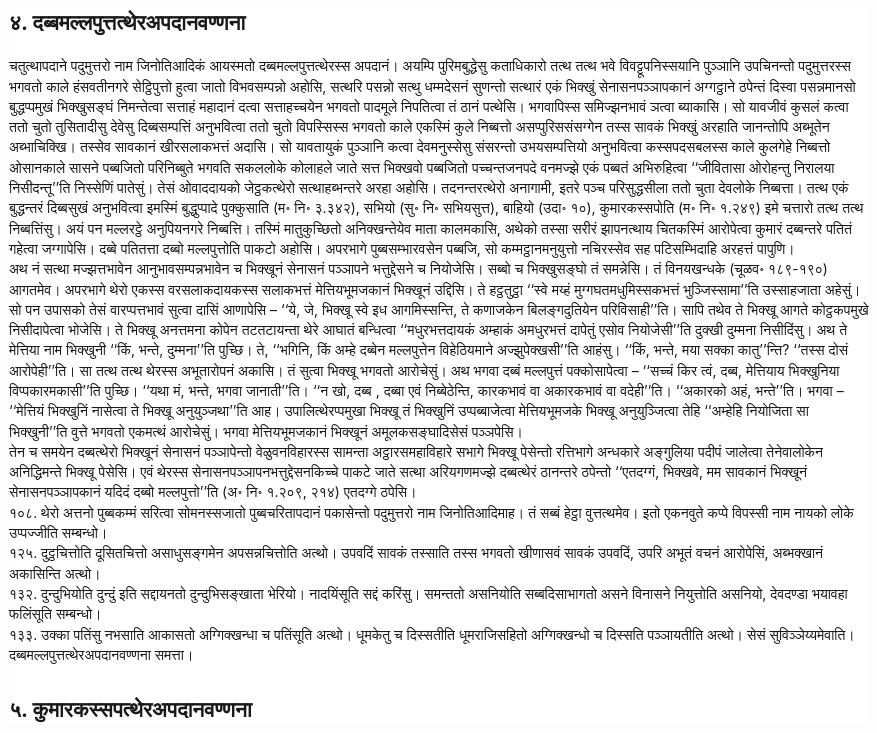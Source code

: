 
## ४. दब्बमल्लपुत्तत्थेरअपदानवण्णना

चतुत्थापदाने पदुमुत्तरो नाम जिनोतिआदिकं आयस्मतो दब्बमल्लपुत्तत्थेरस्स अपदानं। अयम्पि पुरिमबुद्धेसु कताधिकारो तत्थ तत्थ भवे विवट्टूपनिस्सयानि पुञ्ञानि उपचिनन्तो पदुमुत्तरस्स भगवतो काले हंसवतीनगरे सेट्ठिपुत्तो हुत्वा जातो विभवसम्पन्नो अहोसि, सत्थरि पसन्नो सत्थु धम्मदेसनं सुणन्तो सत्थारं एकं भिक्खुं सेनासनपञ्ञापकानं अग्गट्ठाने ठपेन्तं दिस्वा पसन्नमानसो बुद्धप्पमुखं भिक्खुसङ्घं निमन्तेत्वा सत्ताहं महादानं दत्वा सत्ताहच्चयेन भगवतो पादमूले निपतित्वा तं ठानं पत्थेसि। भगवापिस्स समिज्झनभावं ञत्वा ब्याकासि। सो यावजीवं कुसलं कत्वा ततो चुतो तुसितादीसु देवेसु दिब्बसम्पत्तिं अनुभवित्वा ततो चुतो विपस्सिस्स भगवतो काले एकस्मिं कुले निब्बत्तो असप्पुरिससंसग्गेन तस्स सावकं भिक्खुं अरहाति जानन्तोपि अब्भूतेन अब्भाचिक्खि। तस्सेव सावकानं खीरसलाकभत्तं अदासि। सो यावतायुकं पुञ्ञानि कत्वा देवमनुस्सेसु संसरन्तो उभयसम्पत्तियो अनुभवित्वा कस्सपदसबलस्स काले कुलगेहे निब्बत्तो ओसानकाले सासने पब्बजितो परिनिब्बुते भगवति सकललोके कोलाहले जाते सत्त भिक्खवो पब्बजितो पच्चन्तजनपदे वनमज्झे एकं पब्बतं अभिरुहित्वा ‘‘जीवितासा ओरोहन्तु निरालया निसीदन्तू’’ति निस्सेणिं पातेसुं। तेसं ओवाददायको जेट्ठकत्थेरो सत्थाहब्भन्तरे अरहा अहोसि। तदनन्तरत्थेरो अनागामी, इतरे पञ्च परिसुद्धसीला ततो चुता देवलोके निब्बत्ता। तत्थ एकं बुद्धन्तरं दिब्बसुखं अनुभवित्वा इमस्मिं बुद्धुप्पादे पुक्कुसाति (म॰ नि॰ ३.३४२), सभियो (सु॰ नि॰ सभियसुत्त), बाहियो (उदा॰ १०), कुमारकस्सपोति (म॰ नि॰ १.२४९) इमे चत्तारो तत्थ तत्थ निब्बत्तिंसु। अयं पन मल्लरट्ठे अनुपियनगरे निब्बत्ति। तस्मिं मातुकुच्छितो अनिक्खन्तेयेव माता कालमकासि, अथेको तस्सा सरीरं झापनत्थाय चितकस्मिं आरोपेत्वा कुमारं दब्बन्तरे पतितं गहेत्वा जग्गापेसि। दब्बे पतितत्ता दब्बो मल्लपुत्तोति पाकटो अहोसि। अपरभागे पुब्बसम्भारवसेन पब्बजि, सो कम्मट्ठानमनुयुत्तो नचिरस्सेव सह पटिसम्भिदाहि अरहत्तं पापुणि।  
अथ नं सत्था मज्झत्तभावेन आनुभावसम्पन्नभावेन च भिक्खूनं सेनासनं पञ्ञापने भत्तुद्देसने च नियोजेसि। सब्बो च भिक्खुसङ्घो तं समन्नेसि। तं विनयखन्धके (चूळव॰ १८९-१९०) आगतमेव। अपरभागे थेरो एकस्स वरसलाकदायकस्स सलाकभत्तं मेत्तियभूमजकानं भिक्खूनं उद्दिसि। ते हट्ठतुट्ठा ‘‘स्वे मय्हं मुग्गघतमधुमिस्सकभत्तं भुञ्जिस्सामा’’ति उस्साहजाता अहेसुं। सो पन उपासको तेसं वारप्पत्तभावं सुत्वा दासिं आणापेसि – ‘‘ये, जे, भिक्खू स्वे इध आगमिस्सन्ति, ते कणाजकेन बिलङ्गदुतियेन परिविसाही’’ति। सापि तथेव ते भिक्खू आगते कोट्ठकपमुखे निसीदापेत्वा भोजेसि। ते भिक्खू अनत्तमना कोपेन तटतटायन्ता थेरे आघातं बन्धित्वा ‘‘मधुरभत्तदायकं अम्हाकं अमधुरभत्तं दापेतुं एसोव नियोजेसी’’ति दुक्खी दुम्मना निसीदिंसु। अथ ते मेत्तिया नाम भिक्खुनी ‘‘किं, भन्ते, दुम्मना’’ति पुच्छि। ते, ‘‘भगिनि, किं अम्हे दब्बेन मल्लपुत्तेन विहेठियमाने अज्झुपेक्खसी’’ति आहंसु। ‘‘किं, भन्ते, मया सक्का कातु’’न्ति? ‘‘तस्स दोसं आरोपेही’’ति। सा तत्थ तत्थ थेरस्स अभूतारोपनं अकासि। तं सुत्वा भिक्खू भगवतो आरोचेसुं। अथ भगवा दब्बं मल्लपुत्तं पक्कोसापेत्वा – ‘‘सच्चं किर त्वं, दब्ब, मेत्तियाय भिक्खुनिया विप्पकारमकासी’’ति पुच्छि। ‘‘यथा मं, भन्ते, भगवा जानाती’’ति। ‘‘न खो, दब्ब , दब्बा एवं निब्बेठेन्ति, कारकभावं वा अकारकभावं वा वदेही’’ति। ‘‘अकारको अहं, भन्ते’’ति। भगवा – ‘‘मेत्तियं भिक्खुनिं नासेत्वा ते भिक्खू अनुयुञ्जथा’’ति आह। उपालित्थेरप्पमुखा भिक्खू तं भिक्खुनिं उप्पब्बाजेत्वा मेत्तियभूमजके भिक्खू अनुयुञ्जित्वा तेहि ‘‘अम्हेहि नियोजिता सा भिक्खुनी’’ति वुत्ते भगवतो एकमत्थं आरोचेसुं। भगवा मेत्तियभूमजकानं भिक्खूनं अमूलकसङ्घादिसेसं पञ्ञपेसि।  
तेन च समयेन दब्बत्थेरो भिक्खूनं सेनासनं पञ्ञापेन्तो वेळुवनविहारस्स सामन्ता अट्ठारसमहाविहारे सभागे भिक्खू पेसेन्तो रत्तिभागे अन्धकारे अङ्गुलिया पदीपं जालेत्वा तेनेवालोकेन अनिद्धिमन्ते भिक्खू पेसेसि। एवं थेरस्स सेनासनपञ्ञापनभत्तुद्देसनकिच्चे पाकटे जाते सत्था अरियगणमज्झे दब्बत्थेरं ठानन्तरे ठपेन्तो ‘‘एतदग्गं, भिक्खवे, मम सावकानं भिक्खूनं सेनासनपञ्ञापकानं यदिदं दब्बो मल्लपुत्तो’’ति (अ॰ नि॰ १.२०९, २१४) एतदग्गे ठपेसि।  
१०८. थेरो अत्तनो पुब्बकम्मं सरित्वा सोमनस्सजातो पुब्बचरितापदानं पकासेन्तो पदुमुत्तरो नाम जिनोतिआदिमाह। तं सब्बं हेट्ठा वुत्तत्थमेव। इतो एकनवुते कप्पे विपस्सी नाम नायको लोके उप्पज्जीति सम्बन्धो।  
१२५. दुट्ठचित्तोति दूसितचित्तो असाधुसङ्गमेन अपसन्नचित्तोति अत्थो। उपवदिं सावकं तस्साति तस्स भगवतो खीणासवं सावकं उपवदिं, उपरि अभूतं वचनं आरोपेसिं, अब्भक्खानं अकासिन्ति अत्थो।  
१३२. दुन्दुभियोति दुन्दुं इति सद्दायनतो दुन्दुभिसङ्खाता भेरियो। नादयिंसूति सद्दं करिंसु। समन्ततो असनियोति सब्बदिसाभागतो असने विनासने नियुत्तोति असनियो, देवदण्डा भयावहा फलिंसूति सम्बन्धो।  
१३३. उक्का पतिंसु नभसाति आकासतो अग्गिक्खन्धा च पतिंसूति अत्थो। धूमकेतु च दिस्सतीति धूमराजिसहितो अग्गिक्खन्धो च दिस्सति पञ्ञायतीति अत्थो। सेसं सुविञ्ञेय्यमेवाति।  
दब्बमल्लपुत्तत्थेरअपदानवण्णना समत्ता।  


## ५. कुमारकस्सपत्थेरअपदानवण्णना
